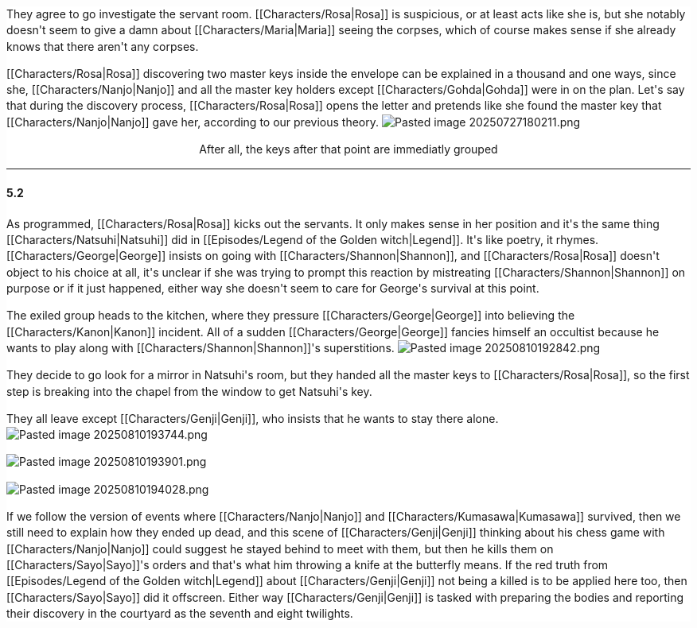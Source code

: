 They agree to go investigate the servant room. [[Characters/Rosa\|Rosa]] is suspicious, or at least acts like she is, but she notably doesn't seem to give a damn about [[Characters/Maria\|Maria]] seeing the corpses, which of course makes sense if she already knows that there aren't any corpses.

[[Characters/Rosa\|Rosa]] discovering two master keys inside the envelope can be explained in a thousand and one ways, since she, [[Characters/Nanjo\|Nanjo]] and all the master key holders except [[Characters/Gohda\|Gohda]] were in on the plan.
Let's say that during the discovery process, [[Characters/Rosa\|Rosa]] opens the letter and pretends like she found the master key that [[Characters/Nanjo\|Nanjo]] gave her, according to our previous theory.
![Pasted image 20250727180211.png](/img/user/Attachments/Pasted%20image%2020250727180211.png)
<center>After all, the keys after that point are immediatly grouped</center>

---

#### 5.2

As programmed, [[Characters/Rosa\|Rosa]] kicks out the servants. It only makes sense in her position and it's the same thing [[Characters/Natsuhi\|Natsuhi]] did in [[Episodes/Legend of the Golden witch\|Legend]]. It's like poetry, it rhymes.
[[Characters/George\|George]] insists on going with [[Characters/Shannon\|Shannon]], and [[Characters/Rosa\|Rosa]] doesn't object to his choice at all, it's unclear if she was trying to prompt this reaction by mistreating [[Characters/Shannon\|Shannon]] on purpose or if it just happened, either way she doesn't seem to care for George's survival at this point.

The exiled group heads to the kitchen, where they pressure [[Characters/George\|George]] into believing the [[Characters/Kanon\|Kanon]] incident. All of a sudden [[Characters/George\|George]] fancies himself an occultist because he wants to play along with [[Characters/Shannon\|Shannon]]'s superstitions.
![Pasted image 20250810192842.png](/img/user/Attachments/Pasted%20image%2020250810192842.png)

They decide to go look for a mirror in Natsuhi's room, but they handed all the master keys to [[Characters/Rosa\|Rosa]], so the first step is breaking into the chapel from the window to get Natsuhi's key. 


They all leave except [[Characters/Genji\|Genji]], who insists that he wants to stay there alone.
![Pasted image 20250810193744.png](/img/user/Attachments/Pasted%20image%2020250810193744.png)

![Pasted image 20250810193901.png](/img/user/Attachments/Pasted%20image%2020250810193901.png)

![Pasted image 20250810194028.png](/img/user/Attachments/Pasted%20image%2020250810194028.png)

If we follow the version of events where [[Characters/Nanjo\|Nanjo]] and [[Characters/Kumasawa\|Kumasawa]] survived, then we still need to explain how they ended up dead, and this scene of [[Characters/Genji\|Genji]] thinking about his chess game with [[Characters/Nanjo\|Nanjo]] could suggest he stayed behind to meet with them, but then he kills them on [[Characters/Sayo\|Sayo]]'s orders and that's what him throwing a knife at the butterfly means. 
If the red truth from [[Episodes/Legend of the Golden witch\|Legend]] about [[Characters/Genji\|Genji]] not being a killed is to be applied here too, then [[Characters/Sayo\|Sayo]] did it offscreen. Either way [[Characters/Genji\|Genji]] is tasked with preparing the bodies and reporting their discovery in the courtyard as the seventh and eight twilights.

